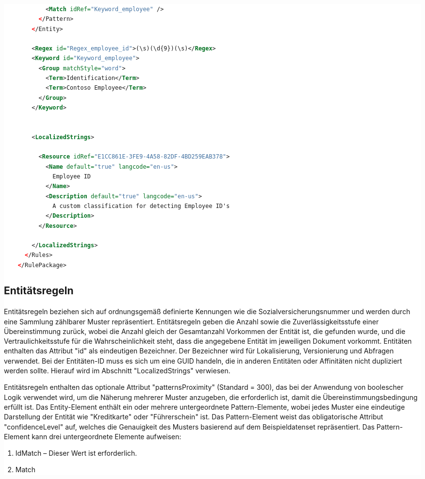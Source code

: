 ```xml
            <Match idRef="Keyword_employee" />
          </Pattern>
        </Entity>
    
        <Regex id="Regex_employee_id">(\s)(\d{9})(\s)</Regex>
        <Keyword id="Keyword_employee">
          <Group matchStyle="word">
            <Term>Identification</Term>
            <Term>Contoso Employee</Term>
          </Group>
        </Keyword>
    
    
        <LocalizedStrings>
    
          <Resource idRef="E1CC861E-3FE9-4A58-82DF-4BD259EAB378">
            <Name default="true" langcode="en-us">
              Employee ID
            </Name>
            <Description default="true" langcode="en-us">
              A custom classification for detecting Employee ID's
            </Description>
          </Resource>
    
        </LocalizedStrings>
      </Rules>
    </RulePackage>
```

## Entitätsregeln

Entitätsregeln beziehen sich auf ordnungsgemäß definierte Kennungen wie die Sozialversicherungsnummer und werden durch eine Sammlung zählbarer Muster repräsentiert. Entitätsregeln geben die Anzahl sowie die Zuverlässigkeitsstufe einer Übereinstimmung zurück, wobei die Anzahl gleich der Gesamtanzahl Vorkommen der Entität ist, die gefunden wurde, und die Vertraulichkeitsstufe für die Wahrscheinlichkeit steht, dass die angegebene Entität im jeweiligen Dokument vorkommt. Entitäten enthalten das Attribut "id" als eindeutigen Bezeichner. Der Bezeichner wird für Lokalisierung, Versionierung und Abfragen verwendet. Bei der Entitäten-ID muss es sich um eine GUID handeln, die in anderen Entitäten oder Affinitäten nicht dupliziert werden sollte. Hierauf wird im Abschnitt "LocalizedStrings" verwiesen.

Entitätsregeln enthalten das optionale Attribut "patternsProximity" (Standard = 300), das bei der Anwendung von boolescher Logik verwendet wird, um die Näherung mehrerer Muster anzugeben, die erforderlich ist, damit die Übereinstimmungsbedingung erfüllt ist. Das Entity-Element enthält ein oder mehrere untergeordnete Pattern-Elemente, wobei jedes Muster eine eindeutige Darstellung der Entität wie "Kreditkarte" oder "Führerschein" ist. Das Pattern-Element weist das obligatorische Attribut "confidenceLevel" auf, welches die Genauigkeit des Musters basierend auf dem Beispieldatenset repräsentiert. Das Pattern-Element kann drei untergeordnete Elemente aufweisen:

1.  IdMatch – Dieser Wert ist erforderlich.

2.  Match

